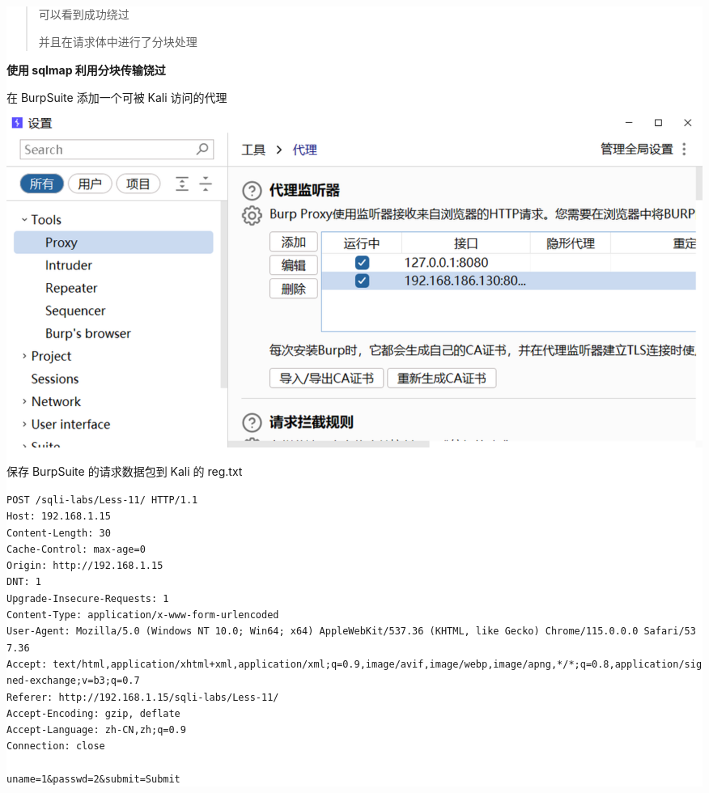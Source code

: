 > 可以看到成功绕过
>
> 并且在请求体中进行了分块处理

**使用 sqlmap 利用分块传输饶过**

在 BurpSuite 添加一个可被 Kali 访问的代理

![在 BurpSuite 添加一个可被 Kali 访问的代理](./../../../images/SQLi%20Bypass/%E5%9C%A8%20BurpSuite%20%E6%B7%BB%E5%8A%A0%E4%B8%80%E4%B8%AA%E5%8F%AF%E8%A2%AB%20Kali%20%E8%AE%BF%E9%97%AE%E7%9A%84%E4%BB%A3%E7%90%86.png)

保存 BurpSuite 的请求数据包到 Kali 的 reg.txt

```http
POST /sqli-labs/Less-11/ HTTP/1.1
Host: 192.168.1.15
Content-Length: 30
Cache-Control: max-age=0
Origin: http://192.168.1.15
DNT: 1
Upgrade-Insecure-Requests: 1
Content-Type: application/x-www-form-urlencoded
User-Agent: Mozilla/5.0 (Windows NT 10.0; Win64; x64) AppleWebKit/537.36 (KHTML, like Gecko) Chrome/115.0.0.0 Safari/537.36
Accept: text/html,application/xhtml+xml,application/xml;q=0.9,image/avif,image/webp,image/apng,*/*;q=0.8,application/signed-exchange;v=b3;q=0.7
Referer: http://192.168.1.15/sqli-labs/Less-11/
Accept-Encoding: gzip, deflate
Accept-Language: zh-CN,zh;q=0.9
Connection: close

uname=1&passwd=2&submit=Submit
```
